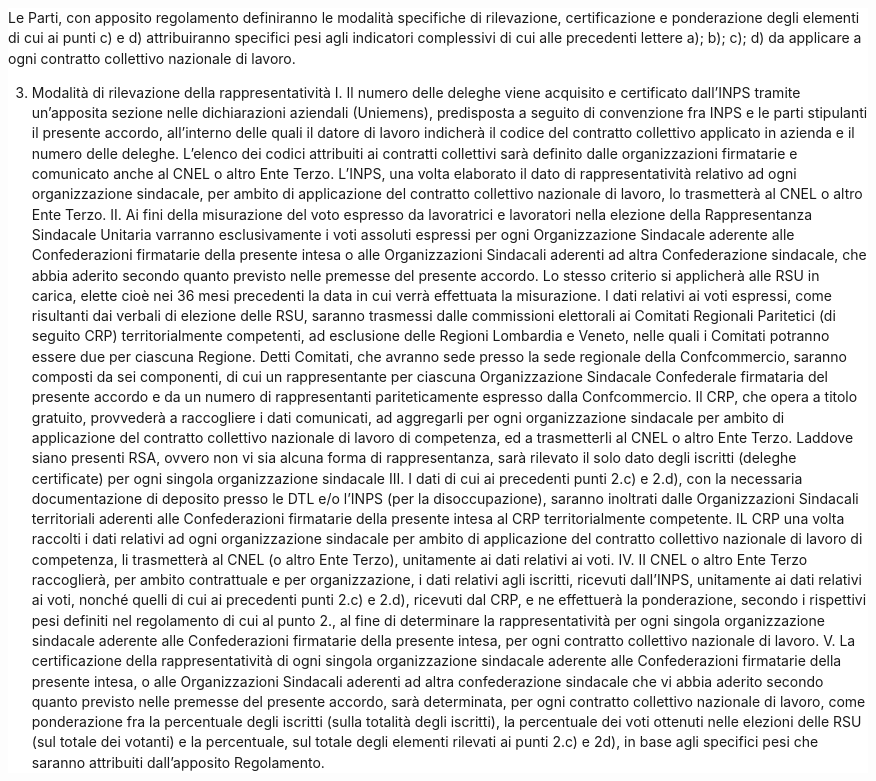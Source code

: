 Le Parti, con apposito regolamento definiranno le modalità specifiche di rilevazione, certificazione e ponderazione degli elementi di cui ai punti c) e d)
attribuiranno specifici pesi agli indicatori complessivi di cui alle precedenti lettere a); b); c); d) da applicare a ogni contratto collettivo nazionale di lavoro.

3. Modalità di rilevazione della rappresentatività
I. Il numero delle deleghe viene acquisito e certificato dall’INPS tramite
un’apposita sezione nelle dichiarazioni aziendali (Uniemens), predisposta a seguito di convenzione fra INPS e le parti stipulanti il presente
accordo, all’interno delle quali il datore di lavoro indicherà il codice del
contratto collettivo applicato in azienda e il numero delle deleghe. L’elenco dei codici attribuiti ai contratti collettivi sarà definito dalle organizzazioni firmatarie e comunicato anche al CNEL o altro Ente Terzo.
L’INPS, una volta elaborato il dato di rappresentatività relativo ad ogni
organizzazione sindacale, per ambito di applicazione del contratto collettivo nazionale di lavoro, lo trasmetterà al CNEL o altro Ente Terzo.
II. Ai fini della misurazione del voto espresso da lavoratrici e lavoratori nella elezione della Rappresentanza Sindacale Unitaria varranno
esclusivamente i voti assoluti espressi per ogni Organizzazione Sindacale aderente alle Confederazioni firmatarie della presente intesa
o alle Organizzazioni Sindacali aderenti ad altra Confederazione sindacale, che abbia aderito secondo quanto previsto nelle premesse del
presente accordo. Lo stesso criterio si applicherà alle RSU in carica,
elette cioè nei 36 mesi precedenti la data in cui verrà effettuata la misurazione. I dati relativi ai voti espressi, come risultanti dai verbali di
elezione delle RSU, saranno trasmessi dalle commissioni elettorali ai
Comitati Regionali Paritetici (di seguito CRP) territorialmente competenti, ad esclusione delle Regioni Lombardia e Veneto, nelle quali i
Comitati potranno essere due per ciascuna Regione. Detti Comitati,
che avranno sede presso la sede regionale della Confcommercio, saranno composti da sei componenti, di cui un rappresentante per ciascuna Organizzazione Sindacale Confederale firmataria del presente
accordo e da un numero di rappresentanti pariteticamente espresso
dalla Confcommercio. Il CRP, che opera a titolo gratuito, provvederà
a raccogliere i dati comunicati, ad aggregarli per ogni organizzazione
sindacale per ambito di applicazione del contratto collettivo nazionale
di lavoro di competenza, ed a trasmetterli al CNEL o altro Ente Terzo.
Laddove siano presenti RSA, ovvero non vi sia alcuna forma di rappresentanza, sarà rilevato il solo dato degli iscritti (deleghe certificate) per
ogni singola organizzazione sindacale
III. I dati di cui ai precedenti punti 2.c) e 2.d), con la necessaria documentazione di deposito presso le DTL e/o l’INPS (per la disoccupazione), saranno inoltrati dalle Organizzazioni Sindacali territoriali
aderenti alle Confederazioni firmatarie della presente intesa al CRP
territorialmente competente. IL CRP una volta raccolti i dati relativi
ad ogni organizzazione sindacale per ambito di applicazione del contratto collettivo nazionale di lavoro di competenza, li trasmetterà al
CNEL (o altro Ente Terzo), unitamente ai dati relativi ai voti.
IV. II CNEL o altro Ente Terzo raccoglierà, per ambito contrattuale e per
organizzazione, i dati relativi agli iscritti, ricevuti dall’INPS, unitamente ai dati relativi ai voti, nonché quelli di cui ai precedenti punti 2.c)
e 2.d), ricevuti dal CRP, e ne effettuerà la ponderazione, secondo i rispettivi pesi definiti nel regolamento di cui al punto 2., al fine di determinare la rappresentatività per ogni singola organizzazione sindacale aderente alle Confederazioni firmatarie della presente intesa, per ogni contratto collettivo nazionale di lavoro.
V. La certificazione della rappresentatività di ogni singola organizzazione
sindacale aderente alle Confederazioni firmatarie della presente intesa, o alle Organizzazioni Sindacali aderenti ad altra confederazione
sindacale che vi abbia aderito secondo quanto previsto nelle premesse
del presente accordo, sarà determinata, per ogni contratto collettivo
nazionale di lavoro, come ponderazione fra la percentuale degli iscritti
(sulla totalità degli iscritti), la percentuale dei voti ottenuti nelle elezioni delle RSU (sul totale dei votanti) e la percentuale, sul totale degli
elementi rilevati ai punti 2.c) e 2d), in base agli specifici pesi che saranno attribuiti dall’apposito Regolamento.